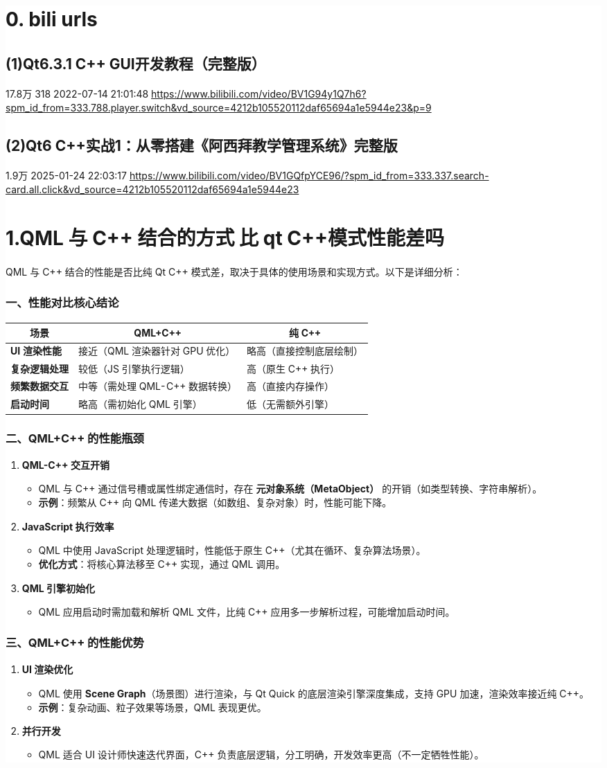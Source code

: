 # 0. bili urls

## (1)Qt6.3.1 C++ GUI开发教程（完整版）
17.8万  318  2022-07-14 21:01:48
https://www.bilibili.com/video/BV1G94y1Q7h6?spm_id_from=333.788.player.switch&vd_source=4212b105520112daf65694a1e5944e23&p=9
## (2)Qt6 C++实战1：从零搭建《阿西拜教学管理系统》完整版
1.9万  2025-01-24 22:03:17
https://www.bilibili.com/video/BV1GQfpYCE96/?spm_id_from=333.337.search-card.all.click&vd_source=4212b105520112daf65694a1e5944e23



# 1.QML 与 C++ 结合的方式 比 qt C++模式性能差吗

QML 与 C++ 结合的性能是否比纯 Qt C++ 模式差，取决于具体的使用场景和实现方式。以下是详细分析：


### **一、性能对比核心结论**
| **场景**                     | **QML+C++**                          | **纯 C++**                          |
|------------------------------|--------------------------------------|-------------------------------------|
| **UI 渲染性能**               | 接近（QML 渲染器针对 GPU 优化）      | 略高（直接控制底层绘制）            |
| **复杂逻辑处理**             | 较低（JS 引擎执行逻辑）             | 高（原生 C++ 执行）                 |
| **频繁数据交互**             | 中等（需处理 QML-C++ 数据转换）      | 高（直接内存操作）                  |
| **启动时间**                 | 略高（需初始化 QML 引擎）           | 低（无需额外引擎）                  |


### **二、QML+C++ 的性能瓶颈**
1. **QML-C++ 交互开销**  
   - QML 与 C++ 通过信号槽或属性绑定通信时，存在 **元对象系统（MetaObject）** 的开销（如类型转换、字符串解析）。  
   - **示例**：频繁从 C++ 向 QML 传递大数据（如数组、复杂对象）时，性能可能下降。

2. **JavaScript 执行效率**  
   - QML 中使用 JavaScript 处理逻辑时，性能低于原生 C++（尤其在循环、复杂算法场景）。  
   - **优化方式**：将核心算法移至 C++ 实现，通过 QML 调用。

3. **QML 引擎初始化**  
   - QML 应用启动时需加载和解析 QML 文件，比纯 C++ 应用多一步解析过程，可能增加启动时间。


### **三、QML+C++ 的性能优势**
1. **UI 渲染优化**  
   - QML 使用 **Scene Graph**（场景图）进行渲染，与 Qt Quick 的底层渲染引擎深度集成，支持 GPU 加速，渲染效率接近纯 C++。  
   - **示例**：复杂动画、粒子效果等场景，QML 表现更优。

2. **并行开发**  
   - QML 适合 UI 设计师快速迭代界面，C++ 负责底层逻辑，分工明确，开发效率更高（不一定牺牲性能）。
